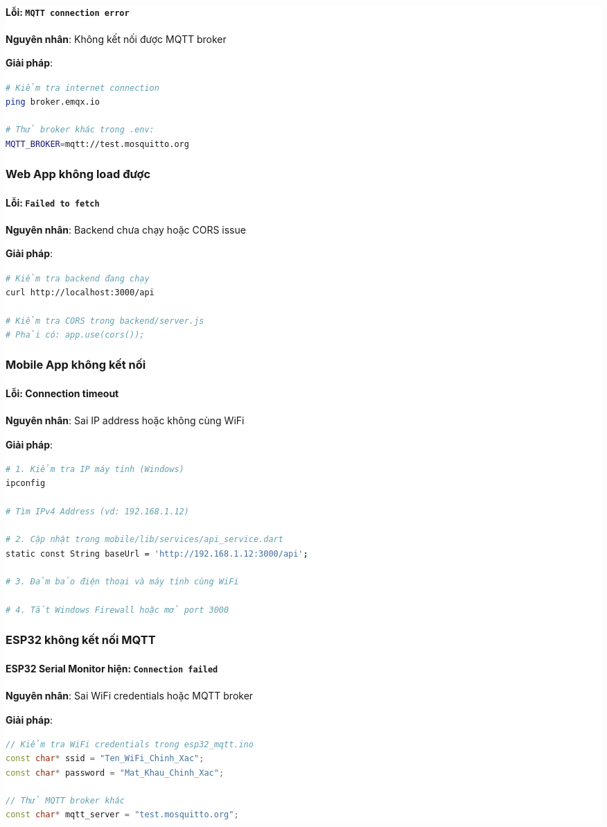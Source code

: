 #### Lỗi: `MQTT connection error`
**Nguyên nhân**: Không kết nối được MQTT broker

**Giải pháp**:
```bash
# Kiểm tra internet connection
ping broker.emqx.io

# Thử broker khác trong .env:
MQTT_BROKER=mqtt://test.mosquitto.org
```

### Web App không load được

#### Lỗi: `Failed to fetch`
**Nguyên nhân**: Backend chưa chạy hoặc CORS issue

**Giải pháp**:
```bash
# Kiểm tra backend đang chạy
curl http://localhost:3000/api

# Kiểm tra CORS trong backend/server.js
# Phải có: app.use(cors());
```

### Mobile App không kết nối

#### Lỗi: Connection timeout
**Nguyên nhân**: Sai IP address hoặc không cùng WiFi

**Giải pháp**:
```bash
# 1. Kiểm tra IP máy tính (Windows)
ipconfig

# Tìm IPv4 Address (vd: 192.168.1.12)

# 2. Cập nhật trong mobile/lib/services/api_service.dart
static const String baseUrl = 'http://192.168.1.12:3000/api';

# 3. Đảm bảo điện thoại và máy tính cùng WiFi

# 4. Tắt Windows Firewall hoặc mở port 3000
```

### ESP32 không kết nối MQTT

#### ESP32 Serial Monitor hiện: `Connection failed`
**Nguyên nhân**: Sai WiFi credentials hoặc MQTT broker

**Giải pháp**:
```cpp
// Kiểm tra WiFi credentials trong esp32_mqtt.ino
const char* ssid = "Ten_WiFi_Chinh_Xac";
const char* password = "Mat_Khau_Chinh_Xac";

// Thử MQTT broker khác
const char* mqtt_server = "test.mosquitto.org";
```
